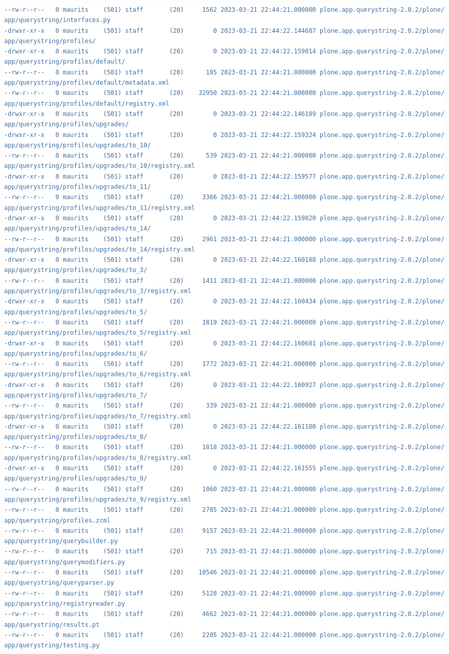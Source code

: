 ```diff
--rw-r--r--   0 maurits    (501) staff       (20)     1562 2023-03-21 22:44:21.000000 plone.app.querystring-2.0.2/plone/app/querystring/interfaces.py
-drwxr-xr-x   0 maurits    (501) staff       (20)        0 2023-03-21 22:44:22.144687 plone.app.querystring-2.0.2/plone/app/querystring/profiles/
-drwxr-xr-x   0 maurits    (501) staff       (20)        0 2023-03-21 22:44:22.159014 plone.app.querystring-2.0.2/plone/app/querystring/profiles/default/
--rw-r--r--   0 maurits    (501) staff       (20)      185 2023-03-21 22:44:21.000000 plone.app.querystring-2.0.2/plone/app/querystring/profiles/default/metadata.xml
--rw-r--r--   0 maurits    (501) staff       (20)    32950 2023-03-21 22:44:21.000000 plone.app.querystring-2.0.2/plone/app/querystring/profiles/default/registry.xml
-drwxr-xr-x   0 maurits    (501) staff       (20)        0 2023-03-21 22:44:22.146189 plone.app.querystring-2.0.2/plone/app/querystring/profiles/upgrades/
-drwxr-xr-x   0 maurits    (501) staff       (20)        0 2023-03-21 22:44:22.159324 plone.app.querystring-2.0.2/plone/app/querystring/profiles/upgrades/to_10/
--rw-r--r--   0 maurits    (501) staff       (20)      539 2023-03-21 22:44:21.000000 plone.app.querystring-2.0.2/plone/app/querystring/profiles/upgrades/to_10/registry.xml
-drwxr-xr-x   0 maurits    (501) staff       (20)        0 2023-03-21 22:44:22.159577 plone.app.querystring-2.0.2/plone/app/querystring/profiles/upgrades/to_11/
--rw-r--r--   0 maurits    (501) staff       (20)     3366 2023-03-21 22:44:21.000000 plone.app.querystring-2.0.2/plone/app/querystring/profiles/upgrades/to_11/registry.xml
-drwxr-xr-x   0 maurits    (501) staff       (20)        0 2023-03-21 22:44:22.159820 plone.app.querystring-2.0.2/plone/app/querystring/profiles/upgrades/to_14/
--rw-r--r--   0 maurits    (501) staff       (20)     2961 2023-03-21 22:44:21.000000 plone.app.querystring-2.0.2/plone/app/querystring/profiles/upgrades/to_14/registry.xml
-drwxr-xr-x   0 maurits    (501) staff       (20)        0 2023-03-21 22:44:22.160188 plone.app.querystring-2.0.2/plone/app/querystring/profiles/upgrades/to_3/
--rw-r--r--   0 maurits    (501) staff       (20)     1411 2023-03-21 22:44:21.000000 plone.app.querystring-2.0.2/plone/app/querystring/profiles/upgrades/to_3/registry.xml
-drwxr-xr-x   0 maurits    (501) staff       (20)        0 2023-03-21 22:44:22.160434 plone.app.querystring-2.0.2/plone/app/querystring/profiles/upgrades/to_5/
--rw-r--r--   0 maurits    (501) staff       (20)     1819 2023-03-21 22:44:21.000000 plone.app.querystring-2.0.2/plone/app/querystring/profiles/upgrades/to_5/registry.xml
-drwxr-xr-x   0 maurits    (501) staff       (20)        0 2023-03-21 22:44:22.160681 plone.app.querystring-2.0.2/plone/app/querystring/profiles/upgrades/to_6/
--rw-r--r--   0 maurits    (501) staff       (20)     1772 2023-03-21 22:44:21.000000 plone.app.querystring-2.0.2/plone/app/querystring/profiles/upgrades/to_6/registry.xml
-drwxr-xr-x   0 maurits    (501) staff       (20)        0 2023-03-21 22:44:22.160927 plone.app.querystring-2.0.2/plone/app/querystring/profiles/upgrades/to_7/
--rw-r--r--   0 maurits    (501) staff       (20)      339 2023-03-21 22:44:21.000000 plone.app.querystring-2.0.2/plone/app/querystring/profiles/upgrades/to_7/registry.xml
-drwxr-xr-x   0 maurits    (501) staff       (20)        0 2023-03-21 22:44:22.161180 plone.app.querystring-2.0.2/plone/app/querystring/profiles/upgrades/to_8/
--rw-r--r--   0 maurits    (501) staff       (20)     1818 2023-03-21 22:44:21.000000 plone.app.querystring-2.0.2/plone/app/querystring/profiles/upgrades/to_8/registry.xml
-drwxr-xr-x   0 maurits    (501) staff       (20)        0 2023-03-21 22:44:22.161555 plone.app.querystring-2.0.2/plone/app/querystring/profiles/upgrades/to_9/
--rw-r--r--   0 maurits    (501) staff       (20)     1060 2023-03-21 22:44:21.000000 plone.app.querystring-2.0.2/plone/app/querystring/profiles/upgrades/to_9/registry.xml
--rw-r--r--   0 maurits    (501) staff       (20)     2785 2023-03-21 22:44:21.000000 plone.app.querystring-2.0.2/plone/app/querystring/profiles.zcml
--rw-r--r--   0 maurits    (501) staff       (20)     9157 2023-03-21 22:44:21.000000 plone.app.querystring-2.0.2/plone/app/querystring/querybuilder.py
--rw-r--r--   0 maurits    (501) staff       (20)      715 2023-03-21 22:44:21.000000 plone.app.querystring-2.0.2/plone/app/querystring/querymodifiers.py
--rw-r--r--   0 maurits    (501) staff       (20)    10546 2023-03-21 22:44:21.000000 plone.app.querystring-2.0.2/plone/app/querystring/queryparser.py
--rw-r--r--   0 maurits    (501) staff       (20)     5128 2023-03-21 22:44:21.000000 plone.app.querystring-2.0.2/plone/app/querystring/registryreader.py
--rw-r--r--   0 maurits    (501) staff       (20)     4662 2023-03-21 22:44:21.000000 plone.app.querystring-2.0.2/plone/app/querystring/results.pt
--rw-r--r--   0 maurits    (501) staff       (20)     2205 2023-03-21 22:44:21.000000 plone.app.querystring-2.0.2/plone/app/querystring/testing.py
```